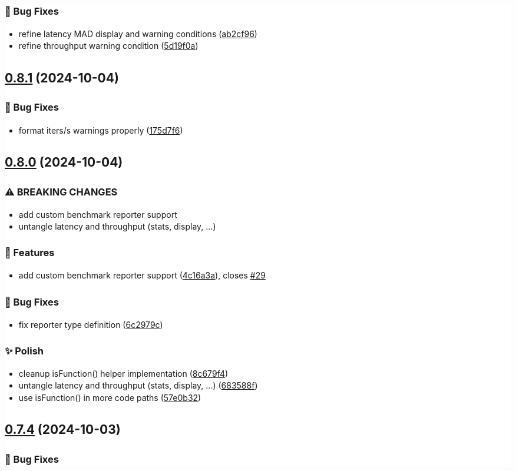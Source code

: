 ### 🐞 Bug Fixes

* refine latency MAD display and warning conditions ([ab2cf96](https://github.com/poolifier/tatami-ng/commit/ab2cf96fabcf18dfe0c1bf85296d796eebeb4261))
* refine throughput warning condition ([5d19f0a](https://github.com/poolifier/tatami-ng/commit/5d19f0a999411ee55029763a64eeeb8c0cf6552d))

## [0.8.1](https://github.com/poolifier/tatami-ng/compare/0.8.0...0.8.1) (2024-10-04)


### 🐞 Bug Fixes

* format iters/s warnings properly ([175d7f6](https://github.com/poolifier/tatami-ng/commit/175d7f65e86175e955d76972f906425555e34e87))

## [0.8.0](https://github.com/poolifier/tatami-ng/compare/0.7.4...0.8.0) (2024-10-04)


### ⚠ BREAKING CHANGES

* add custom benchmark reporter support
* untangle latency and throughput (stats, display, ...)

### 🚀 Features

* add custom benchmark reporter support ([4c16a3a](https://github.com/poolifier/tatami-ng/commit/4c16a3a7ccd865a957da83c9dc1883eb52a0f00b)), closes [#29](https://github.com/poolifier/tatami-ng/issues/29)


### 🐞 Bug Fixes

* fix reporter type definition ([6c2979c](https://github.com/poolifier/tatami-ng/commit/6c2979ce1fd0ec14820e3cfd5d856b8752c30111))


### ✨ Polish

* cleanup isFunction() helper implementation ([8c679f4](https://github.com/poolifier/tatami-ng/commit/8c679f485c7e9eaafed2a567d41d25fbdba5a681))
* untangle latency and throughput (stats, display, ...) ([683588f](https://github.com/poolifier/tatami-ng/commit/683588fe5a8b167b9fba2f68a95e6309a4e68b53))
* use isFunction() in more code paths ([57e0b32](https://github.com/poolifier/tatami-ng/commit/57e0b32940a31d294e1eff49d7120e17a9ed04e0))

## [0.7.4](https://github.com/poolifier/tatami-ng/compare/0.7.3...0.7.4) (2024-10-03)


### 🐞 Bug Fixes
